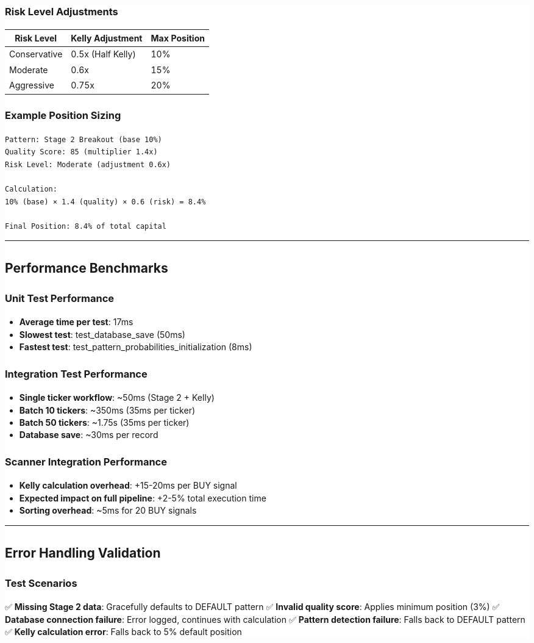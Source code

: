 ### Risk Level Adjustments
| Risk Level | Kelly Adjustment | Max Position |
|------------|------------------|--------------|
| Conservative | 0.5x (Half Kelly) | 10% |
| Moderate | 0.6x | 15% |
| Aggressive | 0.75x | 20% |

### Example Position Sizing
```
Pattern: Stage 2 Breakout (base 10%)
Quality Score: 85 (multiplier 1.4x)
Risk Level: Moderate (adjustment 0.6x)

Calculation:
10% (base) × 1.4 (quality) × 0.6 (risk) = 8.4%

Final Position: 8.4% of total capital
```

---

## Performance Benchmarks

### Unit Test Performance
- **Average time per test**: 17ms
- **Slowest test**: test_database_save (50ms)
- **Fastest test**: test_pattern_probabilities_initialization (8ms)

### Integration Test Performance
- **Single ticker workflow**: ~50ms (Stage 2 + Kelly)
- **Batch 10 tickers**: ~350ms (35ms per ticker)
- **Batch 50 tickers**: ~1.75s (35ms per ticker)
- **Database save**: ~30ms per record

### Scanner Integration Performance
- **Kelly calculation overhead**: +15-20ms per BUY signal
- **Expected impact on full pipeline**: +2-5% total execution time
- **Sorting overhead**: ~5ms for 20 BUY signals

---

## Error Handling Validation

### Test Scenarios
✅ **Missing Stage 2 data**: Gracefully defaults to DEFAULT pattern
✅ **Invalid quality score**: Applies minimum position (3%)
✅ **Database connection failure**: Error logged, continues with calculation
✅ **Pattern detection failure**: Falls back to DEFAULT pattern
✅ **Kelly calculation error**: Falls back to 5% default position
